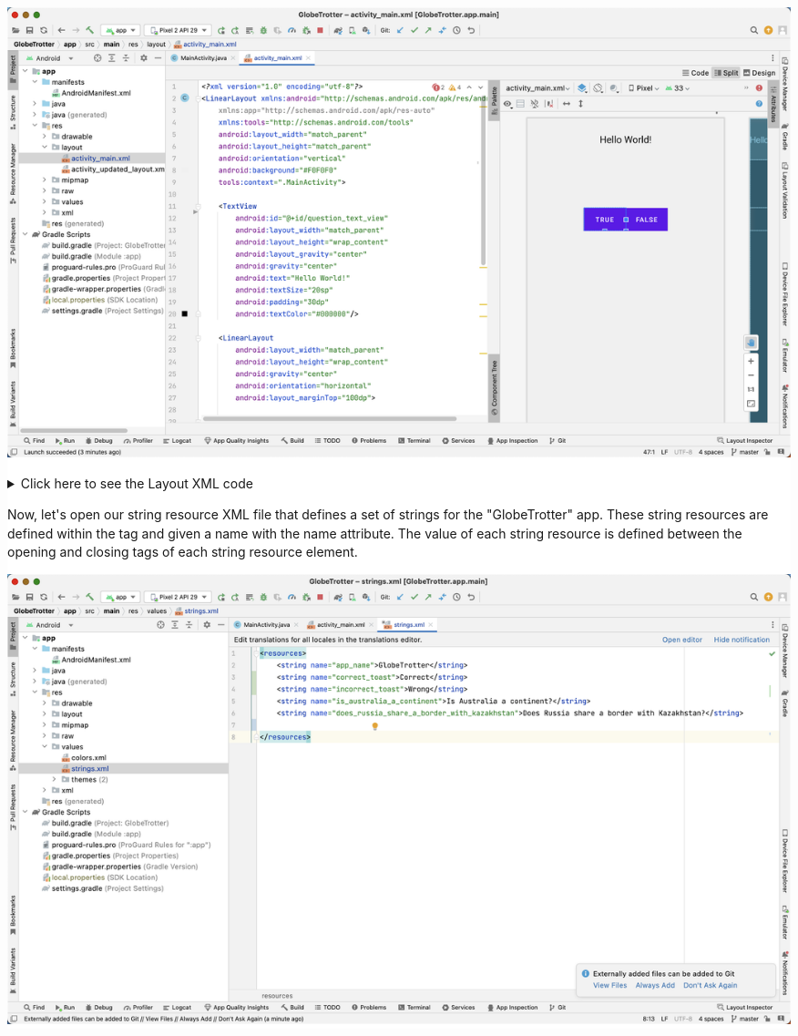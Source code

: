 ![XML layout](./images/globTrotter002_xml_layout.png)

<details><summary>Click here to see the Layout XML code</summary></details>


Now, let's open our string resource XML file that defines a set of strings for the "GlobeTrotter"  app. These string resources are defined within the <resources> tag and given a name with the name attribute. The value of each string resource is defined between the opening and closing tags of each string resource element.

![String resource](./images/globTrotter003_string.png)
